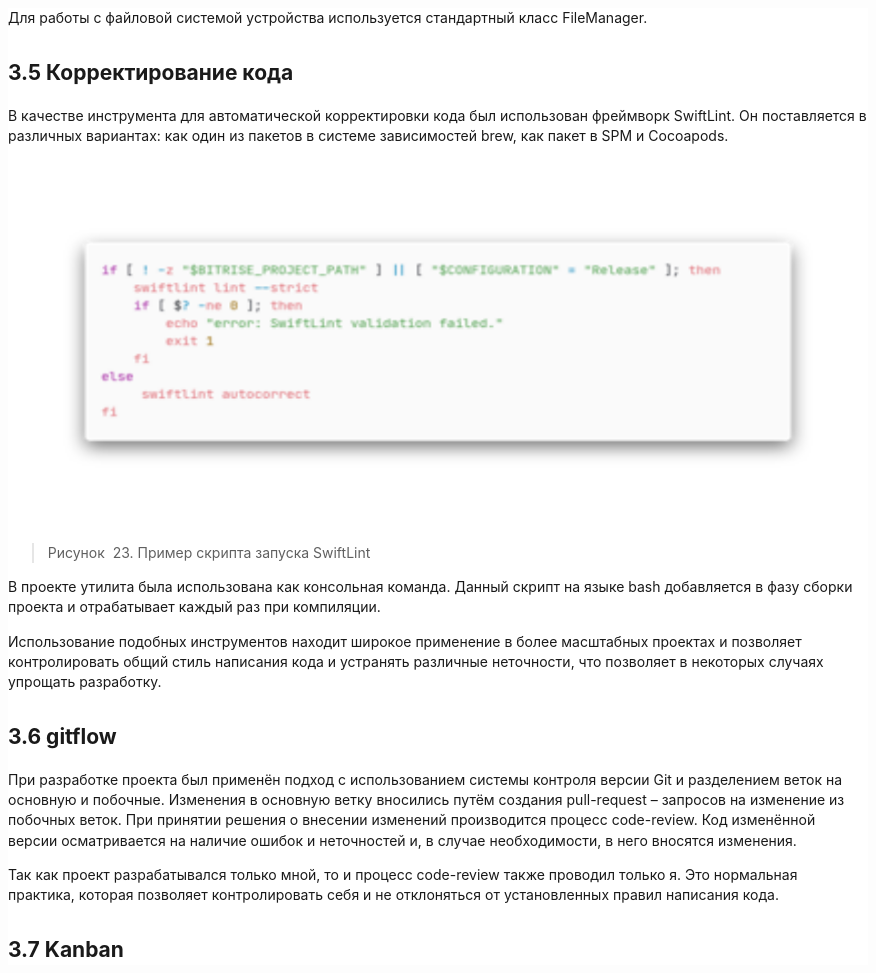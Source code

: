Для работы с файловой системой устройства используется стандартный класс FileManager.

## 3.5 Корректирование кода

В качестве инструмента для автоматической корректировки кода был использован фреймворк SwiftLint. Он поставляется в различных вариантах: как один из пакетов в системе зависимостей brew, как пакет в SPM и Cocoapods.

![CourseWork_Assets/Picture_1%2022.svg](CourseWork_Assets/Picture_1%2022.svg)

> Рисунок  23. Пример скрипта запуска SwiftLint

В проекте утилита была использована как консольная команда. Данный скрипт на языке bash добавляется в фазу сборки проекта и отрабатывает каждый раз при компиляции.

Использование подобных инструментов находит широкое применение в более масштабных проектах и позволяет контролировать общий стиль написания кода и устранять различные неточности, что позволяет в некоторых случаях упрощать разработку.

## 3.6 gitflow

При разработке проекта был применён подход с использованием системы контроля версии Git и разделением веток на основную и побочные. Изменения в основную ветку вносились путём создания pull-request – запросов на изменение из побочных веток. При принятии решения о внесении изменений производится процесс code-review. Код изменённой версии осматривается на наличие ошибок и неточностей и, в случае необходимости, в него вносятся изменения.

Так как проект разрабатывался только мной, то и процесс code-review также проводил только я. Это нормальная практика, которая позволяет контролировать себя и не отклоняться от установленных правил написания кода.

## 3.7 Kanban

